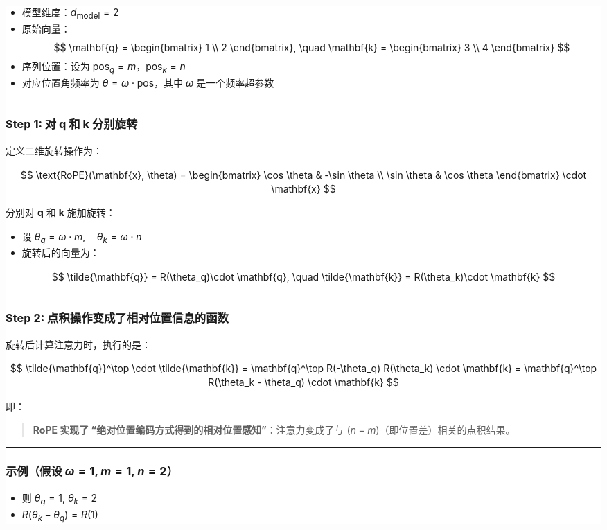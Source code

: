 - 模型维度：$d_{\text{model}} = 2$
- 原始向量：
  $$
  \mathbf{q} = \begin{bmatrix} 1 \\ 2 \end{bmatrix}, \quad \mathbf{k} = \begin{bmatrix} 3 \\ 4 \end{bmatrix}
  $$
- 序列位置：设为 $\text{pos}_q = m$，$\text{pos}_k = n$
- 对应位置角频率为 $\theta = \omega \cdot \text{pos}$，其中 $\omega$ 是一个频率超参数

---

### Step 1: 对 q 和 k 分别旋转

定义二维旋转操作为：

$$
\text{RoPE}(\mathbf{x}, \theta) = 
\begin{bmatrix}
\cos \theta & -\sin \theta \\
\sin \theta & \cos \theta
\end{bmatrix}
\cdot \mathbf{x}
$$

分别对 $\mathbf{q}$ 和 $\mathbf{k}$ 施加旋转：

- 设 $\theta_q = \omega \cdot m,\quad \theta_k = \omega \cdot n$
- 旋转后的向量为：

$$
\tilde{\mathbf{q}} = R(\theta_q)\cdot \mathbf{q}, \quad 
\tilde{\mathbf{k}} = R(\theta_k)\cdot \mathbf{k}
$$

---

### Step 2: 点积操作变成了**相对位置信息的函数**

旋转后计算注意力时，执行的是：

$$
\tilde{\mathbf{q}}^\top \cdot \tilde{\mathbf{k}} = \mathbf{q}^\top R(-\theta_q) R(\theta_k) \cdot \mathbf{k}
= \mathbf{q}^\top R(\theta_k - \theta_q) \cdot \mathbf{k}
$$

即：

> **RoPE 实现了 “绝对位置编码方式得到的相对位置感知”**：注意力变成了与 $(n - m)$（即位置差）相关的点积结果。

---

### 示例（假设 $\omega = 1$, $m = 1$, $n = 2$）

- 则 $\theta_q = 1$, $\theta_k = 2$
- $R(\theta_k - \theta_q) = R(1)$
